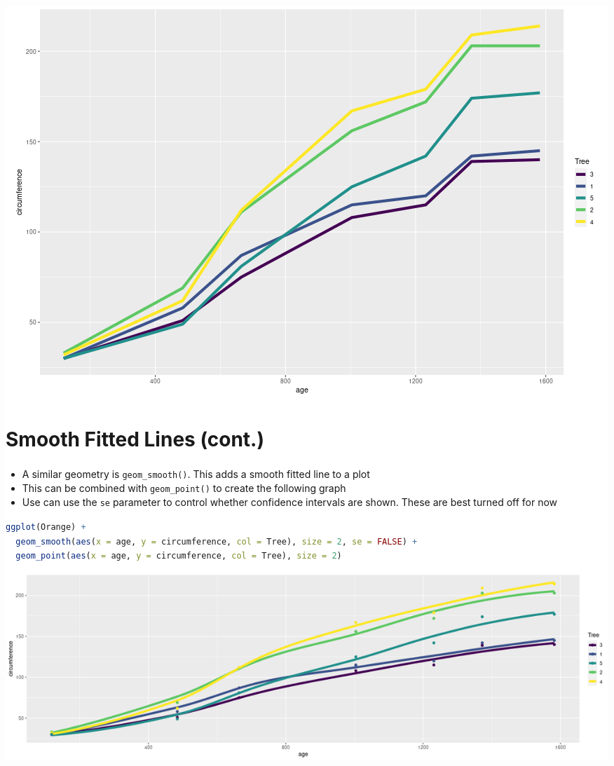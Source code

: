 <img src="session_two_presentation-figure/unnamed-chunk-34-1.png" title="plot of chunk unnamed-chunk-34" alt="plot of chunk unnamed-chunk-34" style="display: block; margin: auto;" />

Smooth Fitted Lines (cont.)
====================================

* A similar geometry is `geom_smooth()`. This adds a smooth fitted line to a plot
* This can be combined with `geom_point()` to create the following graph
* Use can use the `se` parameter to control whether confidence intervals are shown. These are best turned off for now


```r
ggplot(Orange) +
  geom_smooth(aes(x = age, y = circumference, col = Tree), size = 2, se = FALSE) +
  geom_point(aes(x = age, y = circumference, col = Tree), size = 2)
```

<img src="session_two_presentation-figure/unnamed-chunk-35-1.png" title="plot of chunk unnamed-chunk-35" alt="plot of chunk unnamed-chunk-35" style="display: block; margin: auto;" />
